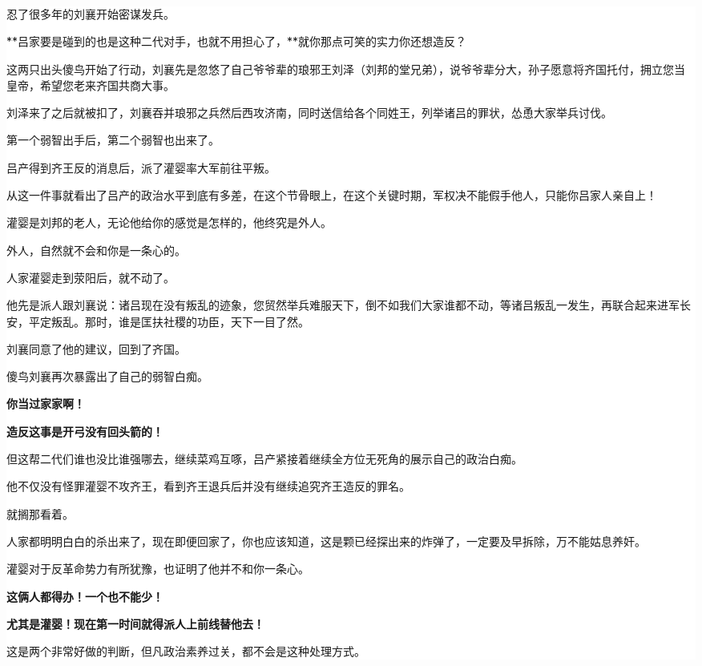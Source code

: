 

忍了很多年的刘襄开始密谋发兵。



**吕家要是碰到的也是这种二代对手，也就不用担心了，**就你那点可笑的实力你还想造反？



这两只出头傻鸟开始了行动，刘襄先是忽悠了自己爷爷辈的琅邪王刘泽（刘邦的堂兄弟），说爷爷辈分大，孙子愿意将齐国托付，拥立您当皇帝，希望您老来齐国共商大事。



刘泽来了之后就被扣了，刘襄吞并琅邪之兵然后西攻济南，同时送信给各个同姓王，列举诸吕的罪状，怂恿大家举兵讨伐。



第一个弱智出手后，第二个弱智也出来了。



吕产得到齐王反的消息后，派了灌婴率大军前往平叛。



从这一件事就看出了吕产的政治水平到底有多差，在这个节骨眼上，在这个关键时期，军权决不能假手他人，只能你吕家人亲自上！



灌婴是刘邦的老人，无论他给你的感觉是怎样的，他终究是外人。



外人，自然就不会和你是一条心的。



人家灌婴走到荥阳后，就不动了。



他先是派人跟刘襄说：诸吕现在没有叛乱的迹象，您贸然举兵难服天下，倒不如我们大家谁都不动，等诸吕叛乱一发生，再联合起来进军长安，平定叛乱。那时，谁是匡扶社稷的功臣，天下一目了然。



刘襄同意了他的建议，回到了齐国。



傻鸟刘襄再次暴露出了自己的弱智白痴。



**你当过家家啊！**



**造反这事是开弓没有回头箭的！**



但这帮二代们谁也没比谁强哪去，继续菜鸡互啄，吕产紧接着继续全方位无死角的展示自己的政治白痴。



他不仅没有怪罪灌婴不攻齐王，看到齐王退兵后并没有继续追究齐王造反的罪名。



就搁那看着。



人家都明明白白的杀出来了，现在即便回家了，你也应该知道，这是颗已经探出来的炸弹了，一定要及早拆除，万不能姑息养奸。



灌婴对于反革命势力有所犹豫，也证明了他并不和你一条心。



**这俩人都得办！一个也不能少！**



**尤其是灌婴！现在第一时间就得派人上前线替他去！**



这是两个非常好做的判断，但凡政治素养过关，都不会是这种处理方式。



